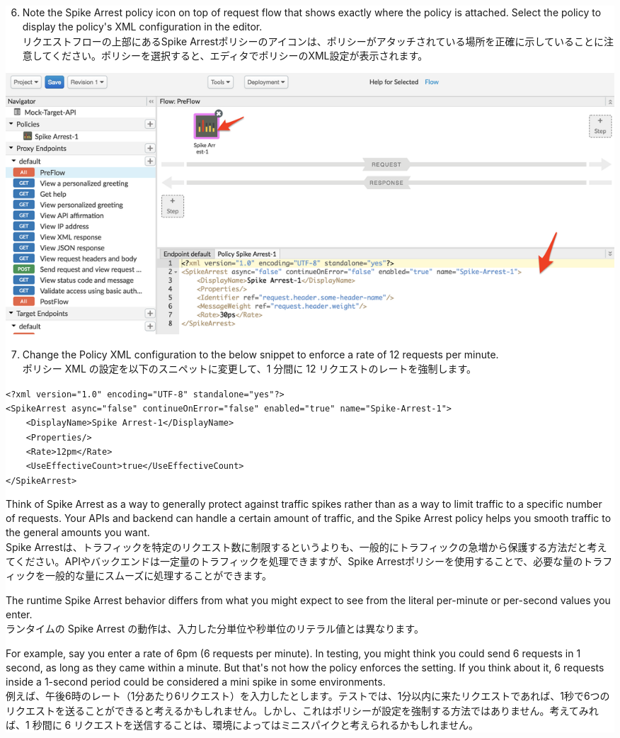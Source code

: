 6. Note the Spike Arrest policy icon on top of request flow that shows exactly where the policy is attached. Select the policy to display the policy's XML configuration in the editor.  
 リクエストフローの上部にあるSpike Arrestポリシーのアイコンは、ポリシーがアタッチされている場所を正確に示していることに注意してください。ポリシーを選択すると、エディタでポリシーのXML設定が表示されます。

![image alt text](./media/image_12.png)

7. Change the Policy XML configuration to the below snippet to enforce a rate of 12 requests per minute.  
ポリシー XML の設定を以下のスニペットに変更して、1 分間に 12 リクエストのレートを強制します。
```
<?xml version="1.0" encoding="UTF-8" standalone="yes"?>
<SpikeArrest async="false" continueOnError="false" enabled="true" name="Spike-Arrest-1">
    <DisplayName>Spike Arrest-1</DisplayName>
    <Properties/>
    <Rate>12pm</Rate>
    <UseEffectiveCount>true</UseEffectiveCount>
</SpikeArrest>
```

Think of Spike Arrest as a way to generally protect against traffic spikes rather than as a way to limit traffic to a specific number of requests. Your APIs and backend can handle a certain amount of traffic, and the Spike Arrest policy helps you smooth traffic to the general amounts you want.  
Spike Arrestは、トラフィックを特定のリクエスト数に制限するというよりも、一般的にトラフィックの急増から保護する方法だと考えてください。APIやバックエンドは一定量のトラフィックを処理できますが、Spike Arrestポリシーを使用することで、必要な量のトラフィックを一般的な量にスムーズに処理することができます。

The runtime Spike Arrest behavior differs from what you might expect to see from the literal per-minute or per-second values you enter.  
ランタイムの Spike Arrest の動作は、入力した分単位や秒単位のリテラル値とは異なります。

For example, say you enter a rate of 6pm (6 requests per minute). In testing, you might think you could send 6 requests in 1 second, as long as they came within a minute. But that's not how the policy enforces the setting. If you think about it, 6 requests inside a 1-second period could be considered a mini spike in some environments.  
例えば、午後6時のレート（1分あたり6リクエスト）を入力したとします。テストでは、1分以内に来たリクエストであれば、1秒で6つのリクエストを送ることができると考えるかもしれません。しかし、これはポリシーが設定を強制する方法ではありません。考えてみれば、1 秒間に 6 リクエストを送信することは、環境によってはミニスパイクと考えられるかもしれません。
